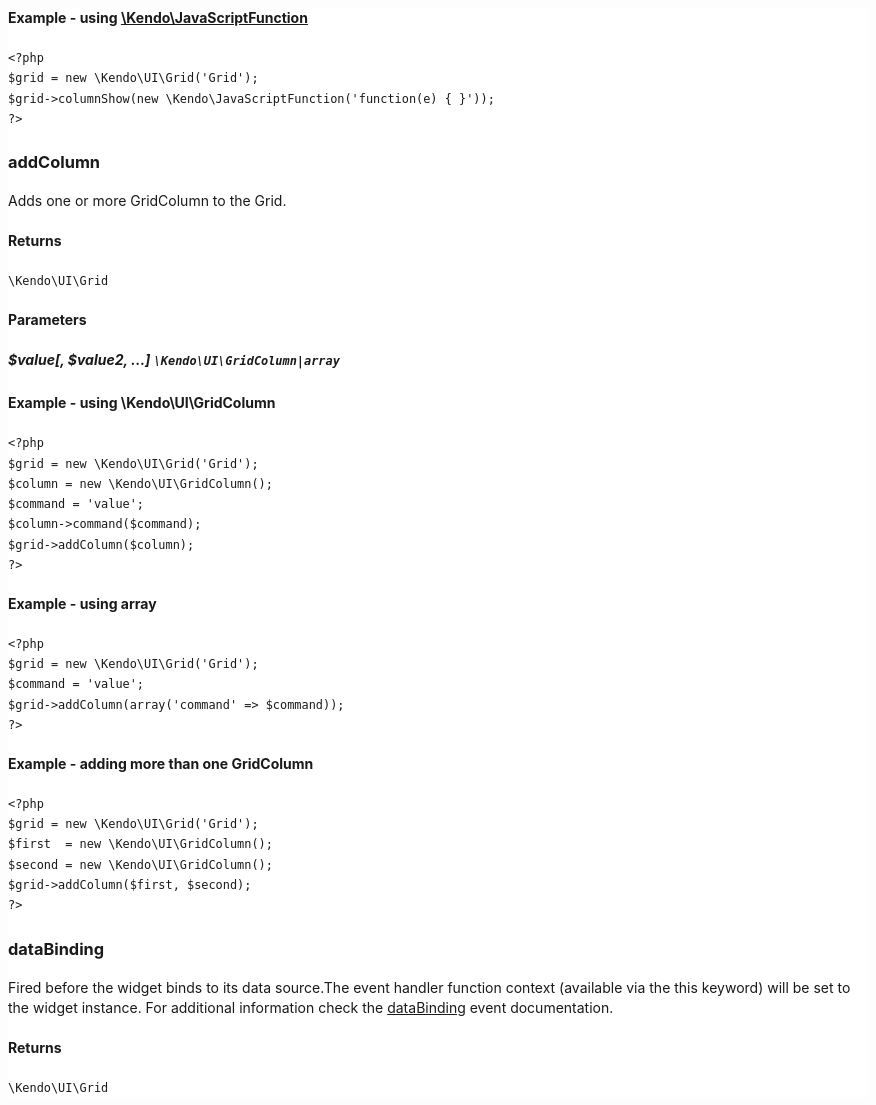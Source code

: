 #### Example - using [\Kendo\JavaScriptFunction](/api/wrappers/php/kendo/javascriptfunction)

    <?php
    $grid = new \Kendo\UI\Grid('Grid');
    $grid->columnShow(new \Kendo\JavaScriptFunction('function(e) { }'));
    ?>

### addColumn

Adds one or more GridColumn to the Grid.

#### Returns
`\Kendo\UI\Grid`

#### Parameters

##### $value[, $value2, ...] `\Kendo\UI\GridColumn|array`

#### Example - using \Kendo\UI\GridColumn

    <?php
    $grid = new \Kendo\UI\Grid('Grid');
    $column = new \Kendo\UI\GridColumn();
    $command = 'value';
    $column->command($command);
    $grid->addColumn($column);
    ?>

#### Example - using array

    <?php
    $grid = new \Kendo\UI\Grid('Grid');
    $command = 'value';
    $grid->addColumn(array('command' => $command));
    ?>

#### Example - adding more than one GridColumn

    <?php
    $grid = new \Kendo\UI\Grid('Grid');
    $first  = new \Kendo\UI\GridColumn();
    $second = new \Kendo\UI\GridColumn();
    $grid->addColumn($first, $second);
    ?>

### dataBinding
Fired before the widget binds to its data source.The event handler function context (available via the this keyword) will be set to the widget instance.
For additional information check the [dataBinding](/api/web/grid#events-dataBinding) event documentation.

#### Returns
`\Kendo\UI\Grid`

